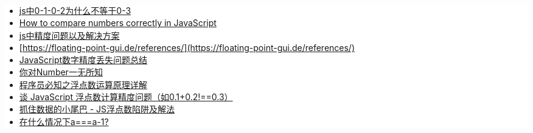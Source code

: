 - [js中0-1-0-2为什么不等于0-3](https://coolcao.com/2016/10/12/js%E4%B8%AD0-1-0-2%E4%B8%BA%E4%BB%80%E4%B9%88%E4%B8%8D%E7%AD%89%E4%BA%8E0-3/)
- [How to compare numbers correctly in JavaScript](https://dev.to/alldanielscott/how-to-compare-numbers-correctly-in-javascript-1l4i)
- [js中精度问题以及解决方案](https://xwjgo.github.io/2018/03/17/js%E4%B8%AD%E7%B2%BE%E5%BA%A6%E9%97%AE%E9%A2%98%E5%8F%8A%E8%A7%A3%E5%86%B3%E6%96%B9%E6%A1%88/)
- [https://floating-point-gui.de/references/](https://floating-point-gui.de/references/)
- [JavaScript数字精度丢失问题总结](https://www.cnblogs.com/snandy/p/4943138.html)
- [你对Number一无所知](https://segmentfault.com/a/1190000013632163#articleHeader14)
- [程序员必知之浮点数运算原理详解](https://www.cnblogs.com/icmzn/p/5060195.html)
- [谈 JavaScript 浮点数计算精度问题（如0.1+0.2!==0.3）](https://juejin.im/post/5cbd604be51d456e7f0ba59a)
- [抓住数据的小尾巴 - JS浮点数陷阱及解法](https://github.com/camsong/blog/issues/9)
- [在什么情况下a===a-1?](https://github.com/75team/tc39/blob/master/articles/20190722_%E5%9C%A8%E4%BB%80%E4%B9%88%E6%83%85%E5%86%B5%E4%B8%8Ba%3D%3D%3Da-1%EF%BC%9F.md)